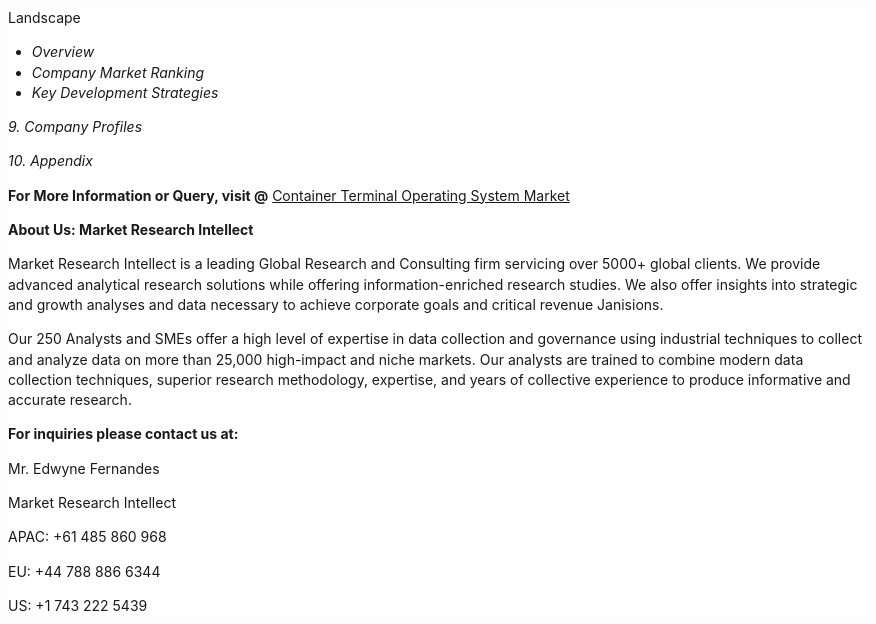 Landscape</span></em></p><ul><li><em><span class="">Overview</span></em></li><li><em><span class="">Company Market Ranking</span></em></li><li><em><span class="">Key Development Strategies</span></em></li></ul><p><em><span class="font-[700]">9. Company Profiles</span></em></p><p><em><span class="font-[700]">10. Appendix</span></em></p><p><span class="font-[700]"><strong>For More Information or Query, visit&nbsp;@</strong>&nbsp;</span><span class="font-[700]"><a href="https://www.marketresearchintellect.com/product/container-terminal-operating-system-market/?utm_source=Linkedin&utm_medium=842" target="_blank" data-tracking-control-name="article-ssr-frontend-pulse_little-text-block" data-tracking-will-navigate="" data-test-link="">Container Terminal Operating System Market</a></span></p><p><strong><span class="font-[700]">About Us: Market Research Intellect</span></strong></p><p><span class="">Market Research Intellect is a leading Global Research and Consulting firm servicing over 5000+ global clients. We provide advanced analytical research solutions while offering information-enriched research studies.&nbsp;</span>We also offer insights into strategic and growth analyses and data necessary to achieve corporate goals and critical revenue Janisions.</p><p><span class="">Our 250 Analysts and SMEs offer a high level of expertise in data collection and governance using industrial techniques to collect and analyze data on more than 25,000 high-impact and niche markets. Our analysts are trained to combine modern data collection techniques, superior research methodology, expertise, and years of collective experience to produce informative and accurate research.</span></p><p><strong>For inquiries please contact us at:</strong></p><p>Mr. Edwyne Fernandes</p><p>Market Research Intellect</p><p>APAC: +61 485 860 968</p><p>EU: +44 788 886 6344</p><p>US: +1 743 222 5439</p>
